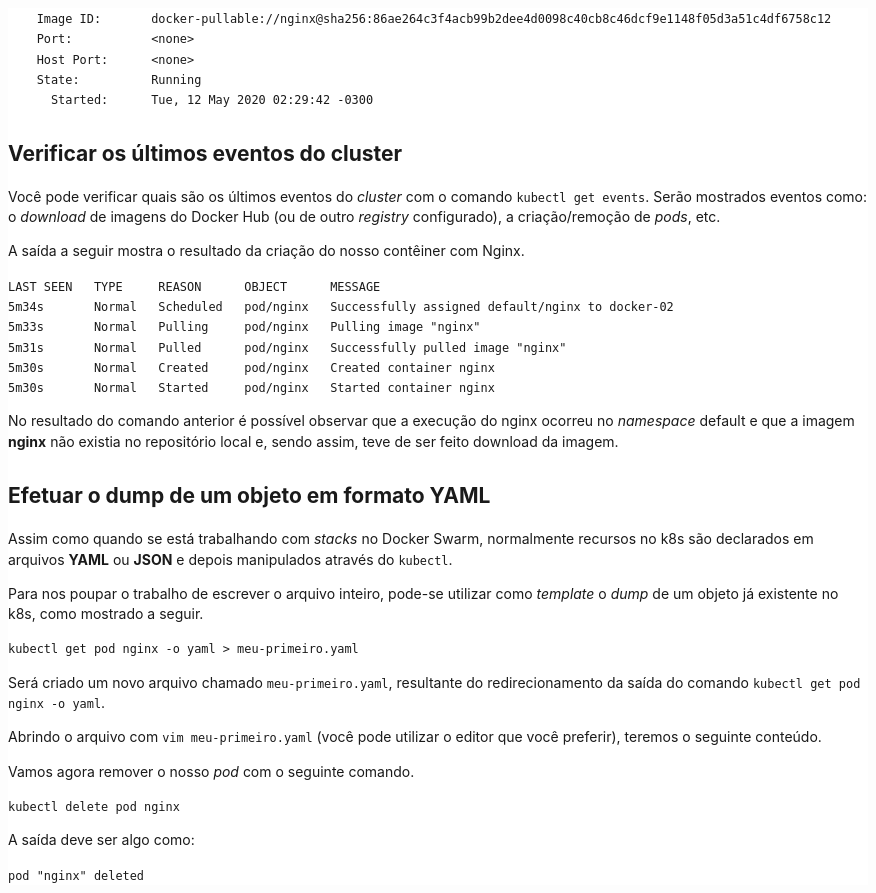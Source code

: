 ```
    Image ID:       docker-pullable://nginx@sha256:86ae264c3f4acb99b2dee4d0098c40cb8c46dcf9e1148f05d3a51c4df6758c12
    Port:           <none>
    Host Port:      <none>
    State:          Running
      Started:      Tue, 12 May 2020 02:29:42 -0300
```

## Verificar os últimos eventos do cluster

Você pode verificar quais são os últimos eventos do *cluster* com o comando ``kubectl get events``. Serão mostrados eventos como: o *download* de imagens do Docker Hub (ou de outro *registry* configurado), a criação/remoção de *pods*, etc.

A saída a seguir mostra o resultado da criação do nosso contêiner com Nginx.

```
LAST SEEN   TYPE     REASON      OBJECT      MESSAGE
5m34s       Normal   Scheduled   pod/nginx   Successfully assigned default/nginx to docker-02
5m33s       Normal   Pulling     pod/nginx   Pulling image "nginx"
5m31s       Normal   Pulled      pod/nginx   Successfully pulled image "nginx"
5m30s       Normal   Created     pod/nginx   Created container nginx
5m30s       Normal   Started     pod/nginx   Started container nginx
```

No resultado do comando anterior é possível observar que a execução do nginx ocorreu no *namespace* default e que a imagem **nginx** não existia no repositório local e, sendo assim, teve de ser feito download da imagem.

## Efetuar o dump de um objeto em formato YAML

Assim como quando se está trabalhando com *stacks* no Docker Swarm, normalmente recursos no k8s são declarados em arquivos **YAML** ou **JSON** e depois manipulados através do ``kubectl``.

Para nos poupar o trabalho de escrever o arquivo inteiro, pode-se utilizar como *template* o *dump* de um objeto já existente no k8s, como mostrado a seguir.

```
kubectl get pod nginx -o yaml > meu-primeiro.yaml
```

Será criado um novo arquivo chamado ``meu-primeiro.yaml``, resultante do redirecionamento da saída do comando ``kubectl get pod nginx -o yaml``.

Abrindo o arquivo com ``vim meu-primeiro.yaml`` (você pode utilizar o editor que você preferir), teremos o seguinte conteúdo.

Vamos agora remover o nosso *pod* com o seguinte comando.

```
kubectl delete pod nginx
```

A saída deve ser algo como:

```
pod "nginx" deleted
```

